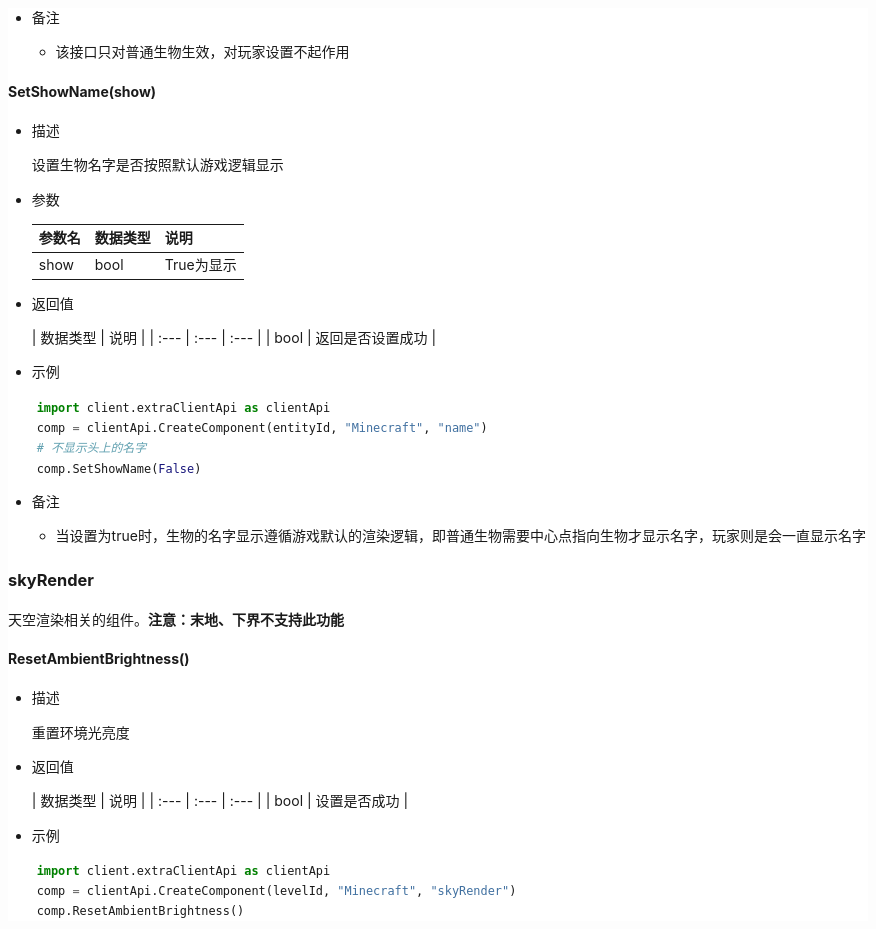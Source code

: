 - 备注

  - 该接口只对普通生物生效，对玩家设置不起作用


<span id="SetShowName"></span>
#### **SetShowName(show)**

- 描述

    设置生物名字是否按照默认游戏逻辑显示

- 参数

    | 参数名 | 数据类型 | 说明 |
    | :--- | :--- | :--- |
    | show | bool | True为显示 |

- 返回值

    | 数据类型 | 说明 |
    | :--- | :--- | :--- |
    | bool | 返回是否设置成功 |

- 示例

```python
    import client.extraClientApi as clientApi
    comp = clientApi.CreateComponent(entityId, "Minecraft", "name")
    # 不显示头上的名字
    comp.SetShowName(False)
```

- 备注

  - 当设置为true时，生物的名字显示遵循游戏默认的渲染逻辑，即普通生物需要中心点指向生物才显示名字，玩家则是会一直显示名字


<span id="skyRender"></span>
### skyRender

天空渲染相关的组件。**注意：末地、下界不支持此功能**

<span id="ResetAmbientBrightness"></span>
#### **ResetAmbientBrightness()**

- 描述

    重置环境光亮度

- 返回值

    | 数据类型 | 说明 |
    | :--- | :--- | :--- |
    | bool | 设置是否成功 |

- 示例

```python
    import client.extraClientApi as clientApi
    comp = clientApi.CreateComponent(levelId, "Minecraft", "skyRender")
    comp.ResetAmbientBrightness()
```
